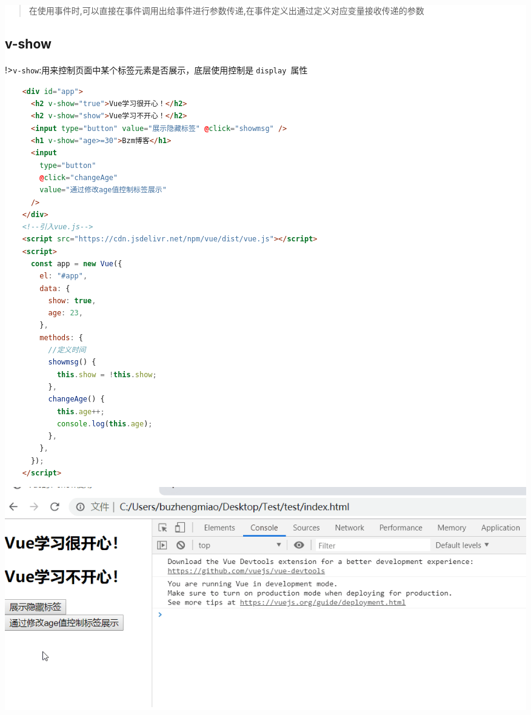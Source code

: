 > 在使用事件时,可以直接在事件调用出给事件进行参数传递,在事件定义出通过定义对应变量接收传递的参数

## v-show

!>`v-show`:用来控制页面中某个标签元素是否展示，底层使用控制是 `display `属性

```html
	<div id="app">
      <h2 v-show="true">Vue学习很开心！</h2>
      <h2 v-show="show">Vue学习不开心！</h2>
      <input type="button" value="展示隐藏标签" @click="showmsg" />
      <h1 v-show="age>=30">Bzm博客</h1>
      <input
        type="button"
        @click="changeAge"
        value="通过修改age值控制标签展示"
      />
    </div>
	<!--引入vue.js-->
    <script src="https://cdn.jsdelivr.net/npm/vue/dist/vue.js"></script>
    <script>
      const app = new Vue({
        el: "#app",
        data: {
          show: true,
          age: 23,
        },
        methods: {
          //定义时间
          showmsg() {
            this.show = !this.show;
          },
          changeAge() {
            this.age++;
            console.log(this.age);
          },
        },
      });
    </script>
```

![v-show案例](media/Vue指令.assets/v-show案例.gif)
